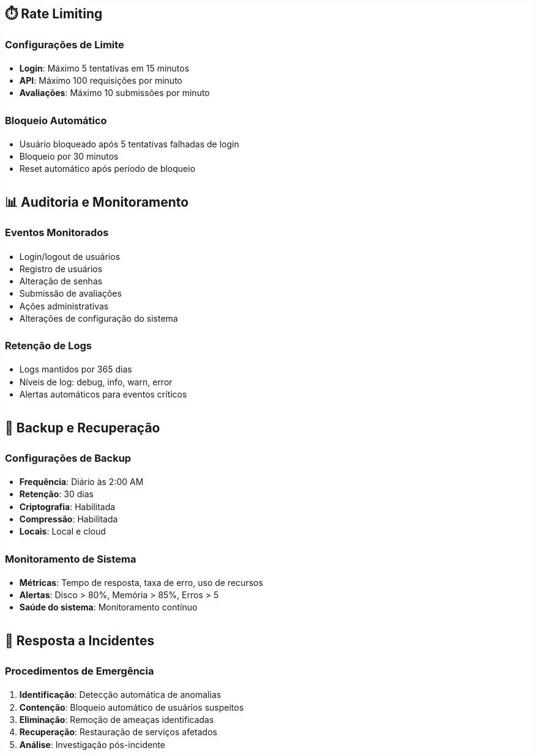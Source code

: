 ## **⏱️ Rate Limiting**

### **Configurações de Limite**
- **Login**: Máximo 5 tentativas em 15 minutos
- **API**: Máximo 100 requisições por minuto
- **Avaliações**: Máximo 10 submissões por minuto

### **Bloqueio Automático**
- Usuário bloqueado após 5 tentativas falhadas de login
- Bloqueio por 30 minutos
- Reset automático após período de bloqueio

## **📊 Auditoria e Monitoramento**

### **Eventos Monitorados**
- Login/logout de usuários
- Registro de usuários
- Alteração de senhas
- Submissão de avaliações
- Ações administrativas
- Alterações de configuração do sistema

### **Retenção de Logs**
- Logs mantidos por 365 dias
- Níveis de log: debug, info, warn, error
- Alertas automáticos para eventos críticos

## **💾 Backup e Recuperação**

### **Configurações de Backup**
- **Frequência**: Diário às 2:00 AM
- **Retenção**: 30 dias
- **Criptografia**: Habilitada
- **Compressão**: Habilitada
- **Locais**: Local e cloud

### **Monitoramento de Sistema**
- **Métricas**: Tempo de resposta, taxa de erro, uso de recursos
- **Alertas**: Disco > 80%, Memória > 85%, Erros > 5
- **Saúde do sistema**: Monitoramento contínuo

## **🚨 Resposta a Incidentes**

### **Procedimentos de Emergência**
1. **Identificação**: Detecção automática de anomalias
2. **Contenção**: Bloqueio automático de usuários suspeitos
3. **Eliminação**: Remoção de ameaças identificadas
4. **Recuperação**: Restauração de serviços afetados
5. **Análise**: Investigação pós-incidente
